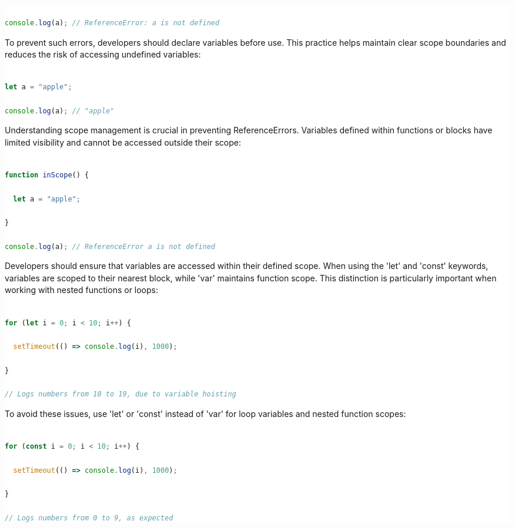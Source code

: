 ```javascript

console.log(a); // ReferenceError: a is not defined

```

To prevent such errors, developers should declare variables before use. This practice helps maintain clear scope boundaries and reduces the risk of accessing undefined variables:

```javascript

let a = "apple";

console.log(a); // "apple"

```

Understanding scope management is crucial in preventing ReferenceErrors. Variables defined within functions or blocks have limited visibility and cannot be accessed outside their scope:

```javascript

function inScope() {

  let a = "apple";

}

console.log(a); // ReferenceError a is not defined

```

Developers should ensure that variables are accessed within their defined scope. When using the 'let' and 'const' keywords, variables are scoped to their nearest block, while 'var' maintains function scope. This distinction is particularly important when working with nested functions or loops:

```javascript

for (let i = 0; i < 10; i++) {

  setTimeout(() => console.log(i), 1000);

}

// Logs numbers from 10 to 19, due to variable hoisting

```

To avoid these issues, use 'let' or 'const' instead of 'var' for loop variables and nested function scopes:

```javascript

for (const i = 0; i < 10; i++) {

  setTimeout(() => console.log(i), 1000);

}

// Logs numbers from 0 to 9, as expected

```
